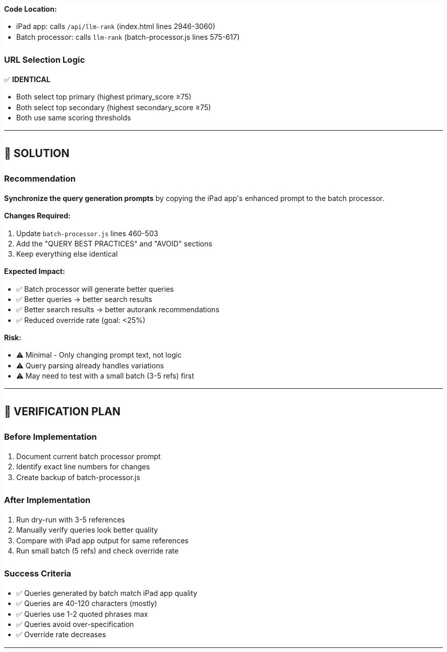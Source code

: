 **Code Location:**
- iPad app: calls `/api/llm-rank` (index.html lines 2946-3060)
- Batch processor: calls `llm-rank` (batch-processor.js lines 575-617)

### URL Selection Logic
✅ **IDENTICAL**
- Both select top primary (highest primary_score ≥75)
- Both select top secondary (highest secondary_score ≥75)
- Both use same scoring thresholds

---

## 🎯 SOLUTION

### Recommendation

**Synchronize the query generation prompts** by copying the iPad app's enhanced prompt to the batch processor.

**Changes Required:**
1. Update `batch-processor.js` lines 460-503
2. Add the "QUERY BEST PRACTICES" and "AVOID" sections
3. Keep everything else identical

**Expected Impact:**
- ✅ Batch processor will generate better queries
- ✅ Better queries → better search results
- ✅ Better search results → better autorank recommendations
- ✅ Reduced override rate (goal: <25%)

**Risk:**
- ⚠️ Minimal - Only changing prompt text, not logic
- ⚠️ Query parsing already handles variations
- ⚠️ May need to test with a small batch (3-5 refs) first

---

## 🧪 VERIFICATION PLAN

### Before Implementation
1. Document current batch processor prompt
2. Identify exact line numbers for changes
3. Create backup of batch-processor.js

### After Implementation
1. Run dry-run with 3-5 references
2. Manually verify queries look better quality
3. Compare with iPad app output for same references
4. Run small batch (5 refs) and check override rate

### Success Criteria
- ✅ Queries generated by batch match iPad app quality
- ✅ Queries are 40-120 characters (mostly)
- ✅ Queries use 1-2 quoted phrases max
- ✅ Queries avoid over-specification
- ✅ Override rate decreases

---
